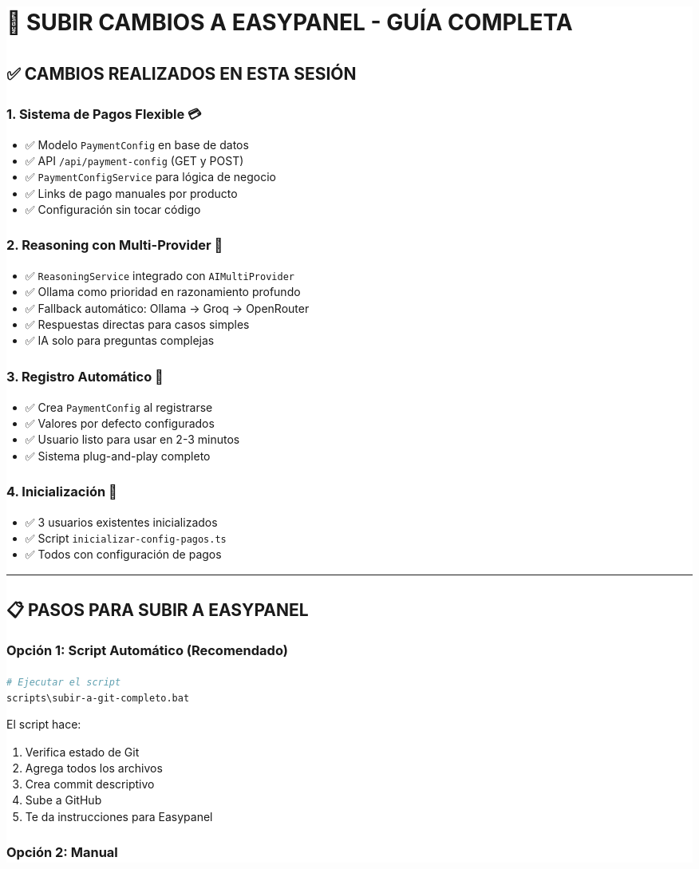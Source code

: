 # 🚀 SUBIR CAMBIOS A EASYPANEL - GUÍA COMPLETA

## ✅ CAMBIOS REALIZADOS EN ESTA SESIÓN

### 1. Sistema de Pagos Flexible 💳
- ✅ Modelo `PaymentConfig` en base de datos
- ✅ API `/api/payment-config` (GET y POST)
- ✅ `PaymentConfigService` para lógica de negocio
- ✅ Links de pago manuales por producto
- ✅ Configuración sin tocar código

### 2. Reasoning con Multi-Provider 🧠
- ✅ `ReasoningService` integrado con `AIMultiProvider`
- ✅ Ollama como prioridad en razonamiento profundo
- ✅ Fallback automático: Ollama → Groq → OpenRouter
- ✅ Respuestas directas para casos simples
- ✅ IA solo para preguntas complejas

### 3. Registro Automático 📝
- ✅ Crea `PaymentConfig` al registrarse
- ✅ Valores por defecto configurados
- ✅ Usuario listo para usar en 2-3 minutos
- ✅ Sistema plug-and-play completo

### 4. Inicialización 🔧
- ✅ 3 usuarios existentes inicializados
- ✅ Script `inicializar-config-pagos.ts`
- ✅ Todos con configuración de pagos

---

## 📋 PASOS PARA SUBIR A EASYPANEL

### Opción 1: Script Automático (Recomendado)

```bash
# Ejecutar el script
scripts\subir-a-git-completo.bat
```

El script hace:
1. Verifica estado de Git
2. Agrega todos los archivos
3. Crea commit descriptivo
4. Sube a GitHub
5. Te da instrucciones para Easypanel

### Opción 2: Manual
